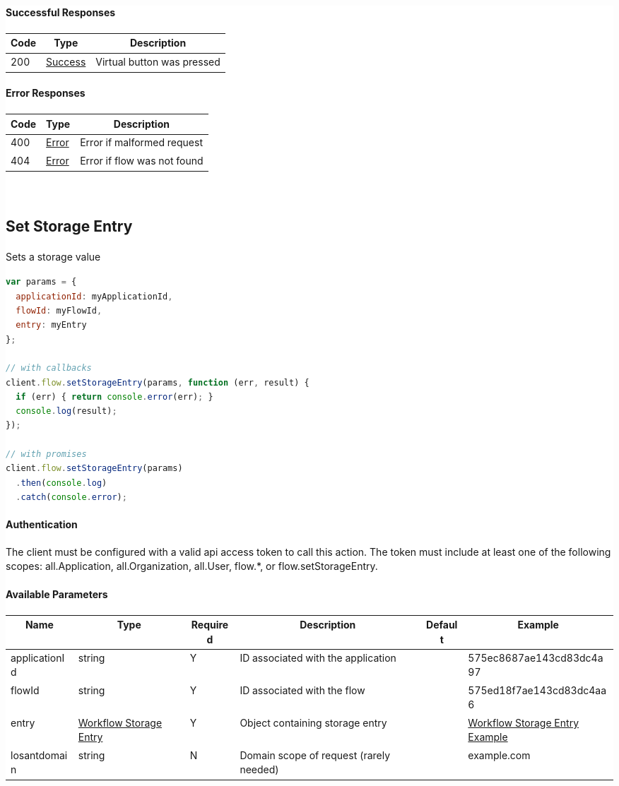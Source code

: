 #### Successful Responses

| Code | Type | Description |
| ---- | ---- | ----------- |
| 200 | [Success](../lib/schemas/success.json) | Virtual button was pressed |

#### Error Responses

| Code | Type | Description |
| ---- | ---- | ----------- |
| 400 | [Error](../lib/schemas/error.json) | Error if malformed request |
| 404 | [Error](../lib/schemas/error.json) | Error if flow was not found |

<br/>

## Set Storage Entry

Sets a storage value

```javascript
var params = {
  applicationId: myApplicationId,
  flowId: myFlowId,
  entry: myEntry
};

// with callbacks
client.flow.setStorageEntry(params, function (err, result) {
  if (err) { return console.error(err); }
  console.log(result);
});

// with promises
client.flow.setStorageEntry(params)
  .then(console.log)
  .catch(console.error);
```

#### Authentication
The client must be configured with a valid api access token to call this
action. The token must include at least one of the following scopes:
all.Application, all.Organization, all.User, flow.*, or flow.setStorageEntry.

#### Available Parameters

| Name | Type | Required | Description | Default | Example |
| ---- | ---- | -------- | ----------- | ------- | ------- |
| applicationId | string | Y | ID associated with the application |  | 575ec8687ae143cd83dc4a97 |
| flowId | string | Y | ID associated with the flow |  | 575ed18f7ae143cd83dc4aa6 |
| entry | [Workflow Storage Entry](../lib/schemas/flowStorageEntry.json) | Y | Object containing storage entry |  | [Workflow Storage Entry Example](_schemas.md#workflow-storage-entry-example) |
| losantdomain | string | N | Domain scope of request (rarely needed) |  | example.com |
